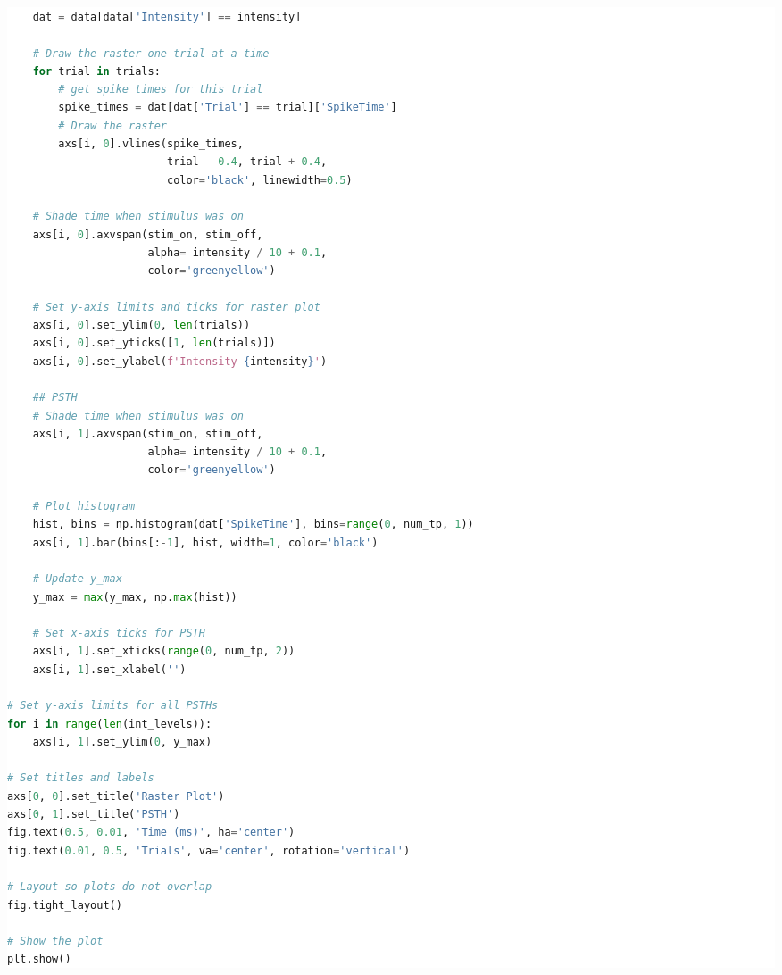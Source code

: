 ```python
    dat = data[data['Intensity'] == intensity]

    # Draw the raster one trial at a time
    for trial in trials:
        # get spike times for this trial
        spike_times = dat[dat['Trial'] == trial]['SpikeTime']
        # Draw the raster
        axs[i, 0].vlines(spike_times, 
                         trial - 0.4, trial + 0.4, 
                         color='black', linewidth=0.5)

    # Shade time when stimulus was on
    axs[i, 0].axvspan(stim_on, stim_off, 
                      alpha= intensity / 10 + 0.1, 
                      color='greenyellow')

    # Set y-axis limits and ticks for raster plot
    axs[i, 0].set_ylim(0, len(trials))
    axs[i, 0].set_yticks([1, len(trials)])
    axs[i, 0].set_ylabel(f'Intensity {intensity}')

    ## PSTH
    # Shade time when stimulus was on
    axs[i, 1].axvspan(stim_on, stim_off, 
                      alpha= intensity / 10 + 0.1, 
                      color='greenyellow')
    
    # Plot histogram
    hist, bins = np.histogram(dat['SpikeTime'], bins=range(0, num_tp, 1))
    axs[i, 1].bar(bins[:-1], hist, width=1, color='black')

    # Update y_max
    y_max = max(y_max, np.max(hist))

    # Set x-axis ticks for PSTH
    axs[i, 1].set_xticks(range(0, num_tp, 2))
    axs[i, 1].set_xlabel('')

# Set y-axis limits for all PSTHs
for i in range(len(int_levels)):
    axs[i, 1].set_ylim(0, y_max)

# Set titles and labels
axs[0, 0].set_title('Raster Plot')
axs[0, 1].set_title('PSTH')
fig.text(0.5, 0.01, 'Time (ms)', ha='center')
fig.text(0.01, 0.5, 'Trials', va='center', rotation='vertical')

# Layout so plots do not overlap
fig.tight_layout()

# Show the plot
plt.show()
```
